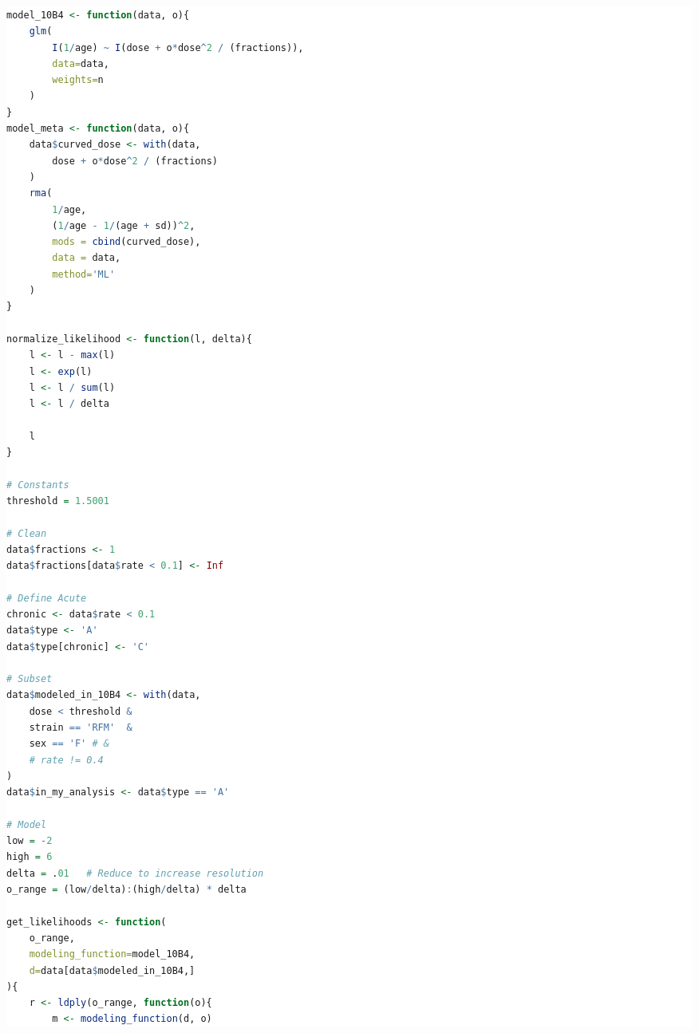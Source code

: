 ```r
model_10B4 <- function(data, o){    
    glm(
        I(1/age) ~ I(dose + o*dose^2 / (fractions)),
        data=data,
        weights=n
    )
}       
model_meta <- function(data, o){    
    data$curved_dose <- with(data, 
        dose + o*dose^2 / (fractions)
    )
    rma(
        1/age, 
        (1/age - 1/(age + sd))^2, 
        mods = cbind(curved_dose), 
        data = data,
        method='ML'
    )
}

normalize_likelihood <- function(l, delta){
    l <- l - max(l)
    l <- exp(l)
    l <- l / sum(l)
    l <- l / delta
    
    l       
}
        
# Constants
threshold = 1.5001

# Clean
data$fractions <- 1
data$fractions[data$rate < 0.1] <- Inf

# Define Acute
chronic <- data$rate < 0.1
data$type <- 'A'
data$type[chronic] <- 'C'

# Subset
data$modeled_in_10B4 <- with(data, 
    dose < threshold &
    strain == 'RFM'  &
    sex == 'F' # &
    # rate != 0.4
)
data$in_my_analysis <- data$type == 'A'

# Model
low = -2
high = 6
delta = .01   # Reduce to increase resolution
o_range = (low/delta):(high/delta) * delta

get_likelihoods <- function(
    o_range, 
    modeling_function=model_10B4,
    d=data[data$modeled_in_10B4,]
){
    r <- ldply(o_range, function(o){
        m <- modeling_function(d, o)
```

[public link]: http://rpubs.com/benjaminhaley/ddref
[3-1]: http://dl.dropbox.com/u/1131693/bloodrop/Screenshot%202014-04-24%2020.59.22.png
[Covelli 1988]: http://dl.dropbox.com/u/1131693/bloodrop/3577210.pdf
[3-5]: http://dl.dropbox.com/u/1131693/bloodrop/Screenshot%202014-04-23%2014.25.17.png
[Covelli 1984]: http://dl.dropbox.com/u/1131693/bloodrop/3576356.pdf 
[9-5]: http://dl.dropbox.com/u/1131693/bloodrop/Screenshot%202014-04-23%2014.28.32.png
[Maisin 1983]: http://dl.dropbox.com/u/1131693/bloodrop/3575970.pdf 
[9-6]: http://dl.dropbox.com/u/1131693/bloodrop/Screenshot%202014-04-23%2014.29.07.png
[9-6-2]: http://dl.dropbox.com/u/1131693/bloodrop/Screenshot%202014-04-23%2014.29.42.png
[Maisin 1988]: http://dl.dropbox.com/u/1131693/bloodrop/3577205.pdf 
[9-7]: http://dl.dropbox.com/u/1131693/bloodrop/Screenshot%202014-04-23%2014.30.19.png
[Maisin 1988]: Reference 
[1003-20]: http://dl.dropbox.com/u/1131693/bloodrop/Screenshot%202014-04-22%2016.36.24.png
[Grahn 1995]: https://dl.dropboxusercontent.com/u/1131693/bloodrop/anl-95-3.pdf
[1003-21]: http://dl.dropbox.com/u/1131693/bloodrop/Screenshot%202014-04-23%2014.20.41.png
[Grahn 1995]: https://dl.dropboxusercontent.com/u/1131693/bloodrop/anl-95-3.pdf 
[1003-22]: http://dl.dropbox.com/u/1131693/bloodrop/Screenshot%202014-04-23%2014.21.26.png
[Grahn 1995]: https://dl.dropboxusercontent.com/u/1131693/bloodrop/anl-95-3.pdf
[1003-24]: http://dl.dropbox.com/u/1131693/bloodrop/Screenshot%202014-04-23%2014.22.00.png
[Grahn 1995]: https://dl.dropboxusercontent.com/u/1131693/bloodrop/anl-95-3.pdf 
[1003-25]: http://dl.dropbox.com/u/1131693/bloodrop/Screenshot%202014-04-23%2014.22.34.png
[Grahn 1995]: https://dl.dropboxusercontent.com/u/1131693/bloodrop/anl-95-3.pdf 
[1003-26]: http://dl.dropbox.com/u/1131693/bloodrop/Screenshot%202014-04-23%2014.23.02.png
[Grahn 1995]: https://dl.dropboxusercontent.com/u/1131693/bloodrop/anl-95-3.pdf 
[1003-27]: http://dl.dropbox.com/u/1131693/bloodrop/Screenshot%202014-04-23%2014.26.08.png
[Grahn 1995]: https://dl.dropboxusercontent.com/u/1131693/bloodrop/anl-95-3.pdf
[1003-28]: http://dl.dropbox.com/u/1131693/bloodrop/Screenshot%202014-04-23%2014.23.34.png
[Grahn 1995]: https://dl.dropboxusercontent.com/u/1131693/bloodrop/anl-95-3.pdf
[1003-29]: http://dl.dropbox.com/u/1131693/bloodrop/Screenshot%202014-04-23%2014.23.59.png
[Grahn 1995]: https://dl.dropboxusercontent.com/u/1131693/bloodrop/anl-95-3.pdf
[1003-30]: http://dl.dropbox.com/u/1131693/bloodrop/Screenshot%202014-04-23%2014.24.25.png
[Grahn 1995]: https://dl.dropboxusercontent.com/u/1131693/bloodrop/anl-95-3.pdf
[1007-2]: http://dl.dropbox.com/u/1131693/bloodrop/Screenshot%202014-04-23%2014.31.08.png
[Storer 1988]: http://dl.dropbox.com/u/1131693/bloodrop/3577229.pdf 
[1007-3]: http://dl.dropbox.com/u/1131693/bloodrop/Screenshot%202014-04-23%2014.31.26.png
[Ullrich 1979]: http://dl.dropbox.com/u/1131693/bloodrop/3575012.pdf 
[lss]: http://rerf.jp/library/dl_e/lss14_document.pdf
[BEIR VII pg 254]: http://www.nap.edu/openbook.php?record_id=11340&page=254
[10B2-citation]: http://www.nap.edu/openbook.php?record_id=11340&page=258
[10B2-image]: http://dl.dropbox.com/u/1131693/bloodrop/10B2.jpg
[10B3-citation]: http://www.nap.edu/openbook.php?record_id=11340&page=257
[10B3-image]: http://dl.dropbox.com/u/1131693/bloodrop/10B3.jpg
[10B4-citation]: http://www.nap.edu/openbook.php?record_id=11340&page=258
[10B4-image]: http://dl.dropbox.com/u/1131693/bloodrop/10B4.jpg